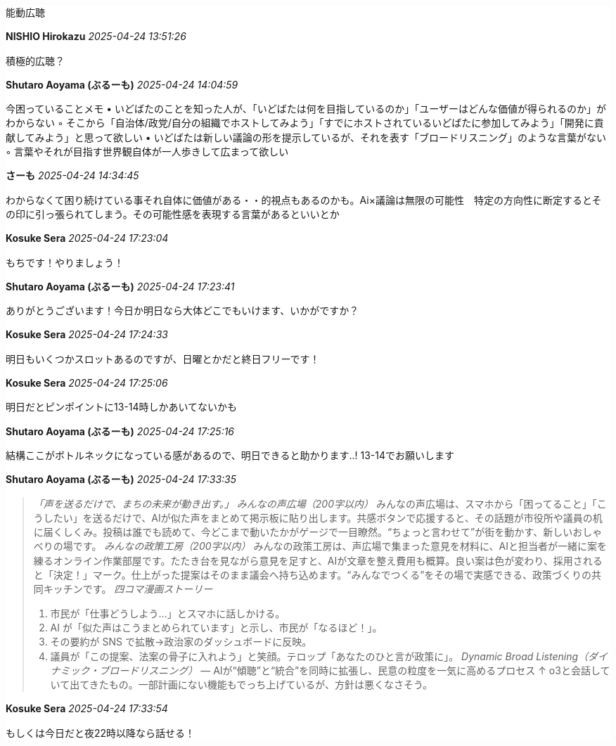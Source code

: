能動広聴

**NISHIO Hirokazu** _2025-04-24 13:51:26_

積極的広聴？

**Shutaro Aoyama (ぶるーも)** _2025-04-24 14:04:59_

今困っていることメモ
• いどばたのことを知った人が、「いどばたは何を目指しているのか」「ユーザーはどんな価値が得られるのか」がわからない
    ◦ そこから「自治体/政党/自分の組織でホストしてみよう」「すでにホストされているいどばたに参加してみよう」「開発に貢献してみよう」と思って欲しい
• いどばたは新しい議論の形を提示しているが、それを表す「ブロードリスニング」のような言葉がない
    ◦ 言葉やそれが目指す世界観自体が一人歩きして広まって欲しい

**さーも** _2025-04-24 14:34:45_

わからなくて困り続けている事それ自体に価値がある・・的視点もあるのかも。Ai×議論は無限の可能性　特定の方向性に断定するとその印に引っ張られてしまう。その可能性感を表現する言葉があるといいとか

**Kosuke Sera** _2025-04-24 17:23:04_

もちです！やりましょう！

**Shutaro Aoyama (ぶるーも)** _2025-04-24 17:23:41_

ありがとうございます！今日か明日なら大体どこでもいけます、いかがですか？

**Kosuke Sera** _2025-04-24 17:24:33_

明日もいくつかスロットあるのですが、日曜とかだと終日フリーです！

**Kosuke Sera** _2025-04-24 17:25:06_

明日だとピンポイントに13-14時しかあいてないかも

**Shutaro Aoyama (ぶるーも)** _2025-04-24 17:25:16_

結構ここがボトルネックになっている感があるので、明日できると助かります..! 13-14でお願いします

**Shutaro Aoyama (ぶるーも)** _2025-04-24 17:33:35_

> *「声を送るだけで、まちの未来が動き出す。」*
> *みんなの声広場（200字以内）*
> みんなの声広場は、スマホから「困ってること」「こうしたい」を送るだけで、AIが似た声をまとめて掲示板に貼り出します。共感ボタンで応援すると、その話題が市役所や議員の机に届くしくみ。投稿は誰でも読めて、今どこまで動いたかがゲージで一目瞭然。“ちょっと言わせて”が街を動かす、新しいおしゃべりの場です。
> *みんなの政策工房（200字以内）*
> みんなの政策工房は、声広場で集まった意見を材料に、AIと担当者が一緒に案を練るオンライン作業部屋です。たたき台を見ながら意見を足すと、AIが文章を整え費用も概算。良い案は色が変わり、採用されると「決定！」マーク。仕上がった提案はそのまま議会へ持ち込めます。“みんなでつくる”をその場で実感できる、政策づくりの共同キッチンです。
> *四コマ漫画ストーリー*
> 1. 市民が「仕事どうしよう…」とスマホに話しかける。
> 2. AI が「似た声はこうまとめられています」と示し、市民が「なるほど！」。
> 3. その要約が SNS で拡散→政治家のダッシュボードに反映。
> 4. 議員が「この提案、法案の骨子に入れよう」と笑顔。テロップ「あなたのひと言が政策に」。
> *Dynamic Broad Listening（ダイナミック・ブロードリスニング）*
>  ― AIが“傾聴”と“統合”を同時に拡張し、民意の粒度を一気に高めるプロセス
↑ o3と会話していて出てきたもの。一部計画にない機能もでっち上げているが、方針は悪くなさそう。

**Kosuke Sera** _2025-04-24 17:33:54_

もしくは今日だと夜22時以降なら話せる！
